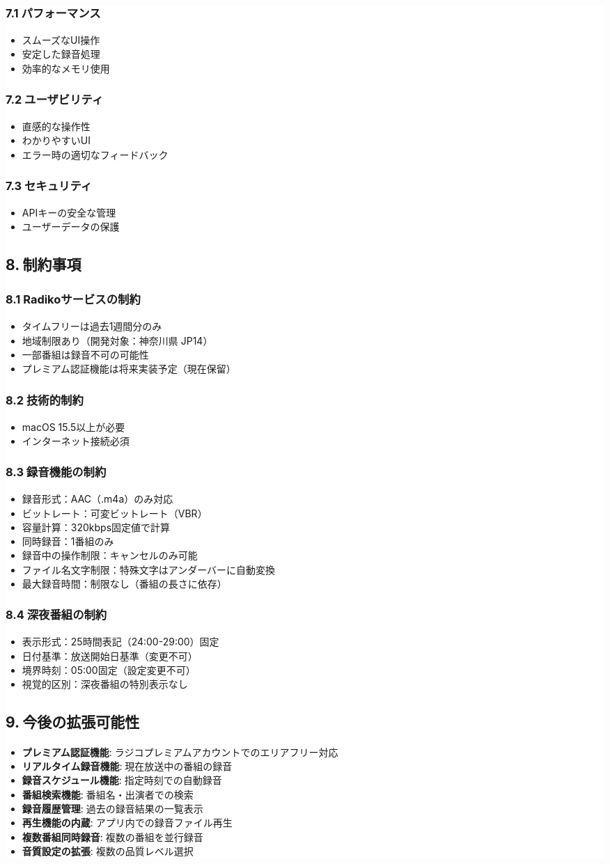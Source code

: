 ### 7.1 パフォーマンス
- スムーズなUI操作
- 安定した録音処理
- 効率的なメモリ使用

### 7.2 ユーザビリティ
- 直感的な操作性
- わかりやすいUI
- エラー時の適切なフィードバック

### 7.3 セキュリティ
- APIキーの安全な管理
- ユーザーデータの保護

## 8. 制約事項

### 8.1 Radikoサービスの制約
- タイムフリーは過去1週間分のみ
- 地域制限あり（開発対象：神奈川県 JP14）
- 一部番組は録音不可の可能性
- プレミアム認証機能は将来実装予定（現在保留）

### 8.2 技術的制約
- macOS 15.5以上が必要
- インターネット接続必須

### 8.3 録音機能の制約
- 録音形式：AAC（.m4a）のみ対応
- ビットレート：可変ビットレート（VBR）
- 容量計算：320kbps固定値で計算
- 同時録音：1番組のみ
- 録音中の操作制限：キャンセルのみ可能
- ファイル名文字制限：特殊文字はアンダーバーに自動変換
- 最大録音時間：制限なし（番組の長さに依存）

### 8.4 深夜番組の制約
- 表示形式：25時間表記（24:00-29:00）固定
- 日付基準：放送開始日基準（変更不可）
- 境界時刻：05:00固定（設定変更不可）
- 視覚的区別：深夜番組の特別表示なし

## 9. 今後の拡張可能性

- **プレミアム認証機能**: ラジコプレミアムアカウントでのエリアフリー対応
- **リアルタイム録音機能**: 現在放送中の番組の録音
- **録音スケジュール機能**: 指定時刻での自動録音
- **番組検索機能**: 番組名・出演者での検索
- **録音履歴管理**: 過去の録音結果の一覧表示
- **再生機能の内蔵**: アプリ内での録音ファイル再生
- **複数番組同時録音**: 複数の番組を並行録音
- **音質設定の拡張**: 複数の品質レベル選択